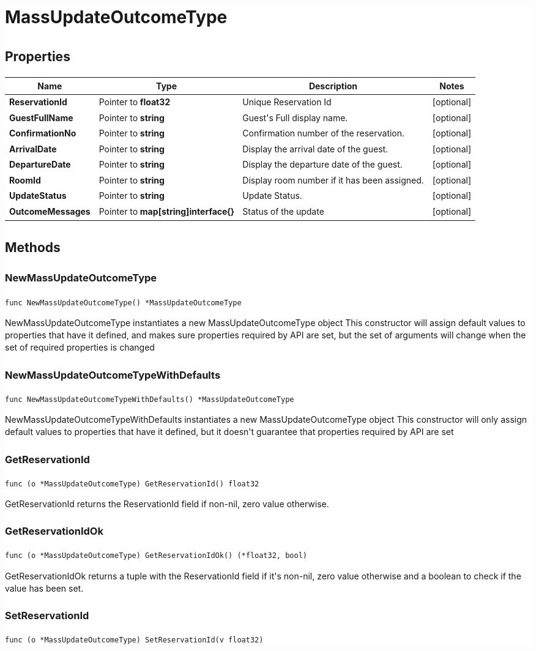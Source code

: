 # MassUpdateOutcomeType

## Properties

Name | Type | Description | Notes
------------ | ------------- | ------------- | -------------
**ReservationId** | Pointer to **float32** | Unique Reservation Id | [optional] 
**GuestFullName** | Pointer to **string** | Guest&#39;s Full display name. | [optional] 
**ConfirmationNo** | Pointer to **string** | Confirmation number of the reservation. | [optional] 
**ArrivalDate** | Pointer to **string** | Display the arrival date of the guest. | [optional] 
**DepartureDate** | Pointer to **string** | Display the departure date of the guest. | [optional] 
**RoomId** | Pointer to **string** | Display room number if it has been assigned. | [optional] 
**UpdateStatus** | Pointer to **string** | Update Status. | [optional] 
**OutcomeMessages** | Pointer to **map[string]interface{}** | Status of the update | [optional] 

## Methods

### NewMassUpdateOutcomeType

`func NewMassUpdateOutcomeType() *MassUpdateOutcomeType`

NewMassUpdateOutcomeType instantiates a new MassUpdateOutcomeType object
This constructor will assign default values to properties that have it defined,
and makes sure properties required by API are set, but the set of arguments
will change when the set of required properties is changed

### NewMassUpdateOutcomeTypeWithDefaults

`func NewMassUpdateOutcomeTypeWithDefaults() *MassUpdateOutcomeType`

NewMassUpdateOutcomeTypeWithDefaults instantiates a new MassUpdateOutcomeType object
This constructor will only assign default values to properties that have it defined,
but it doesn't guarantee that properties required by API are set

### GetReservationId

`func (o *MassUpdateOutcomeType) GetReservationId() float32`

GetReservationId returns the ReservationId field if non-nil, zero value otherwise.

### GetReservationIdOk

`func (o *MassUpdateOutcomeType) GetReservationIdOk() (*float32, bool)`

GetReservationIdOk returns a tuple with the ReservationId field if it's non-nil, zero value otherwise
and a boolean to check if the value has been set.

### SetReservationId

`func (o *MassUpdateOutcomeType) SetReservationId(v float32)`
